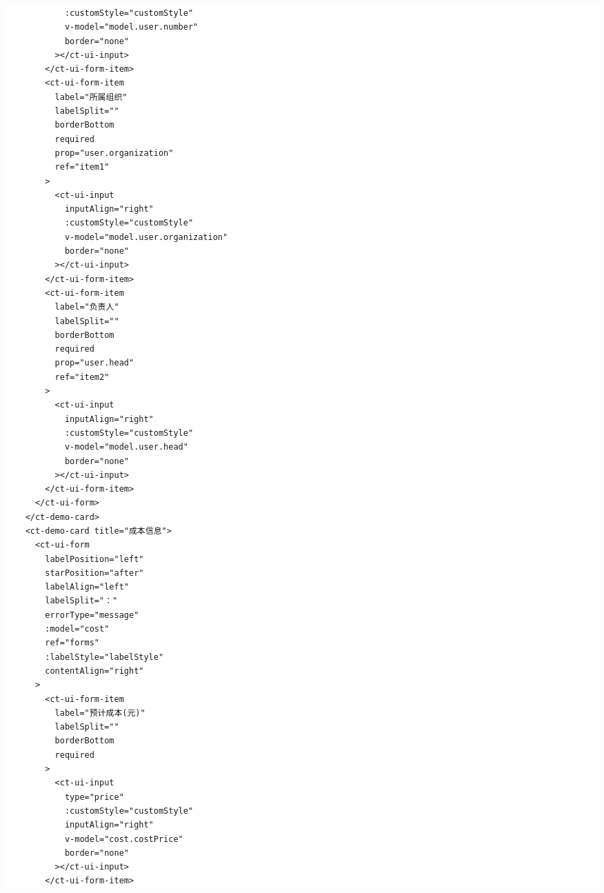 ```vue
            :customStyle="customStyle"
            v-model="model.user.number"
            border="none"
          ></ct-ui-input>
        </ct-ui-form-item>
        <ct-ui-form-item
          label="所属组织"
          labelSplit=""
          borderBottom
          required
          prop="user.organization"
          ref="item1"
        >
          <ct-ui-input
            inputAlign="right"
            :customStyle="customStyle"
            v-model="model.user.organization"
            border="none"
          ></ct-ui-input>
        </ct-ui-form-item>
        <ct-ui-form-item
          label="负责人"
          labelSplit=""
          borderBottom
          required
          prop="user.head"
          ref="item2"
        >
          <ct-ui-input
            inputAlign="right"
            :customStyle="customStyle"
            v-model="model.user.head"
            border="none"
          ></ct-ui-input>
        </ct-ui-form-item>
      </ct-ui-form>
    </ct-demo-card>
    <ct-demo-card title="成本信息">
      <ct-ui-form
        labelPosition="left"
        starPosition="after"
        labelAlign="left"
        labelSplit="："
        errorType="message"
        :model="cost"
        ref="forms"
        :labelStyle="labelStyle"
        contentAlign="right"
      >
        <ct-ui-form-item
          label="预计成本(元)"
          labelSplit=""
          borderBottom
          required
        >
          <ct-ui-input
            type="price"
            :customStyle="customStyle"
            inputAlign="right"
            v-model="cost.costPrice"
            border="none"
          ></ct-ui-input>
        </ct-ui-form-item>
```